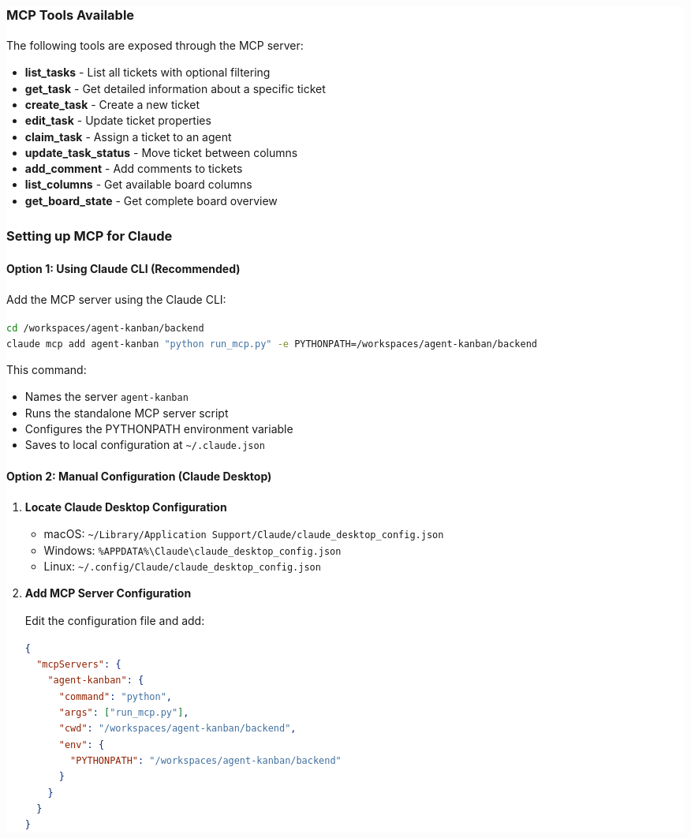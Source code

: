 ### MCP Tools Available

The following tools are exposed through the MCP server:

- **list_tasks** - List all tickets with optional filtering
- **get_task** - Get detailed information about a specific ticket
- **create_task** - Create a new ticket
- **edit_task** - Update ticket properties
- **claim_task** - Assign a ticket to an agent
- **update_task_status** - Move ticket between columns
- **add_comment** - Add comments to tickets
- **list_columns** - Get available board columns
- **get_board_state** - Get complete board overview

### Setting up MCP for Claude

#### Option 1: Using Claude CLI (Recommended)

Add the MCP server using the Claude CLI:

```bash
cd /workspaces/agent-kanban/backend
claude mcp add agent-kanban "python run_mcp.py" -e PYTHONPATH=/workspaces/agent-kanban/backend
```

This command:

- Names the server `agent-kanban`
- Runs the standalone MCP server script
- Configures the PYTHONPATH environment variable
- Saves to local configuration at `~/.claude.json`

#### Option 2: Manual Configuration (Claude Desktop)

1. **Locate Claude Desktop Configuration**
   - macOS: `~/Library/Application Support/Claude/claude_desktop_config.json`
   - Windows: `%APPDATA%\Claude\claude_desktop_config.json`
   - Linux: `~/.config/Claude/claude_desktop_config.json`

2. **Add MCP Server Configuration**

   Edit the configuration file and add:

   ```json
   {
     "mcpServers": {
       "agent-kanban": {
         "command": "python",
         "args": ["run_mcp.py"],
         "cwd": "/workspaces/agent-kanban/backend",
         "env": {
           "PYTHONPATH": "/workspaces/agent-kanban/backend"
         }
       }
     }
   }
   ```
